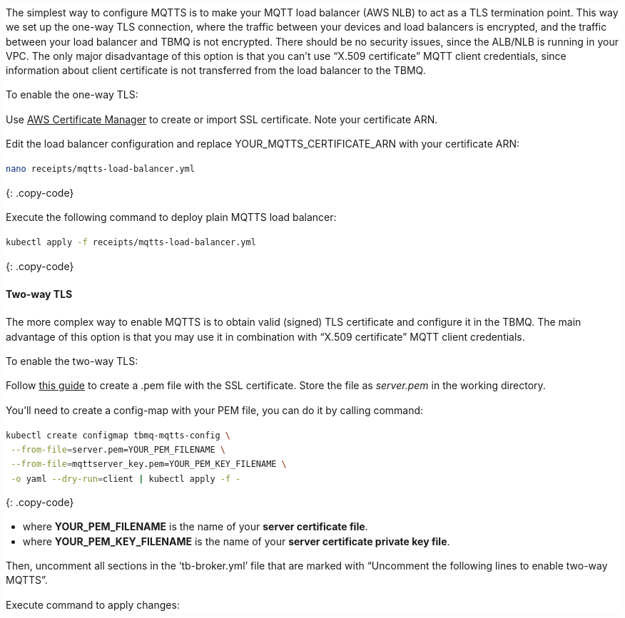 The simplest way to configure MQTTS is to make your MQTT load balancer (AWS NLB) to act as a TLS termination point.
This way we set up the one-way TLS connection, where the traffic between your devices and load balancers is encrypted, and the traffic between your load balancer and TBMQ is not encrypted.
There should be no security issues, since the ALB/NLB is running in your VPC.
The only major disadvantage of this option is that you can’t use “X.509 certificate” MQTT client credentials,
since information about client certificate is not transferred from the load balancer to the TBMQ.

To enable the one-way TLS:

Use [AWS Certificate Manager](https://aws.amazon.com/certificate-manager/) to create or import SSL certificate. Note your certificate ARN.

Edit the load balancer configuration and replace YOUR_MQTTS_CERTIFICATE_ARN with your certificate ARN:

```bash
nano receipts/mqtts-load-balancer.yml
```
{: .copy-code}

Execute the following command to deploy plain MQTTS load balancer:

```bash
kubectl apply -f receipts/mqtts-load-balancer.yml
```
{: .copy-code}

#### Two-way TLS

The more complex way to enable MQTTS is to obtain valid (signed) TLS certificate and configure it in the TBMQ.
The main advantage of this option is that you may use it in combination with “X.509 certificate” MQTT client credentials.

To enable the two-way TLS:

Follow [this guide](https://thingsboard.io/docs/user-guide/mqtt-over-ssl/) to create a .pem file with the SSL certificate. Store the file as _server.pem_ in the working directory.

You’ll need to create a config-map with your PEM file, you can do it by calling command:

```bash
kubectl create configmap tbmq-mqtts-config \
 --from-file=server.pem=YOUR_PEM_FILENAME \
 --from-file=mqttserver_key.pem=YOUR_PEM_KEY_FILENAME \
 -o yaml --dry-run=client | kubectl apply -f -
```
{: .copy-code}

* where **YOUR_PEM_FILENAME** is the name of your **server certificate file**.
* where **YOUR_PEM_KEY_FILENAME** is the name of your **server certificate private key file**.

Then, uncomment all sections in the ‘tb-broker.yml’ file that are marked with “Uncomment the following lines to enable two-way MQTTS”.

Execute command to apply changes:
